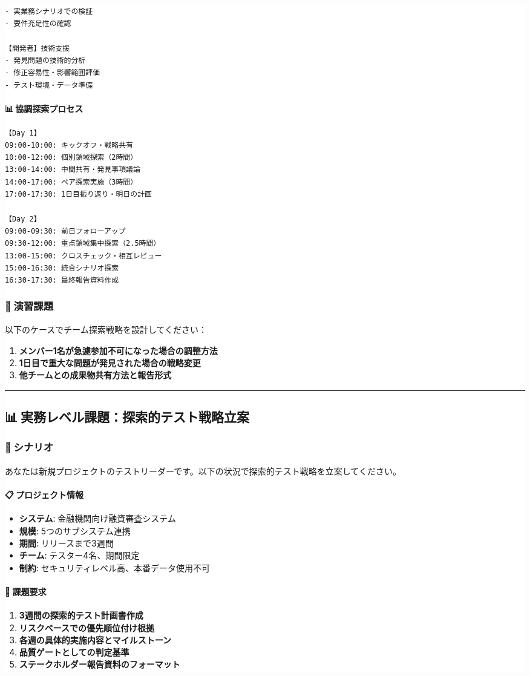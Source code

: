 ```
- 実業務シナリオでの検証
- 要件充足性の確認

【開発者】技術支援
- 発見問題の技術的分析
- 修正容易性・影響範囲評価
- テスト環境・データ準備
```

#### 📊 協調探索プロセス
```
【Day 1】
09:00-10:00: キックオフ・戦略共有
10:00-12:00: 個別領域探索（2時間）
13:00-14:00: 中間共有・発見事項議論
14:00-17:00: ペア探索実施（3時間）
17:00-17:30: 1日目振り返り・明日の計画

【Day 2】
09:00-09:30: 前日フォローアップ
09:30-12:00: 重点領域集中探索（2.5時間）
13:00-15:00: クロスチェック・相互レビュー
15:00-16:30: 統合シナリオ探索
16:30-17:30: 最終報告資料作成
```

### 🎯 演習課題
以下のケースでチーム探索戦略を設計してください：

1. **メンバー1名が急遽参加不可になった場合の調整方法**
2. **1日目で重大な問題が発見された場合の戦略変更**
3. **他チームとの成果物共有方法と報告形式**

---

## 📊 実務レベル課題：探索的テスト戦略立案

### 🎯 シナリオ
あなたは新規プロジェクトのテストリーダーです。以下の状況で探索的テスト戦略を立案してください。

#### 📋 プロジェクト情報
- **システム**: 金融機関向け融資審査システム
- **規模**: 5つのサブシステム連携
- **期間**: リリースまで3週間
- **チーム**: テスター4名、期間限定
- **制約**: セキュリティレベル高、本番データ使用不可

#### 🎯 課題要求
1. **3週間の探索的テスト計画書作成**
2. **リスクベースでの優先順位付け根拠**
3. **各週の具体的実施内容とマイルストーン**
4. **品質ゲートとしての判定基準**
5. **ステークホルダー報告資料のフォーマット**
